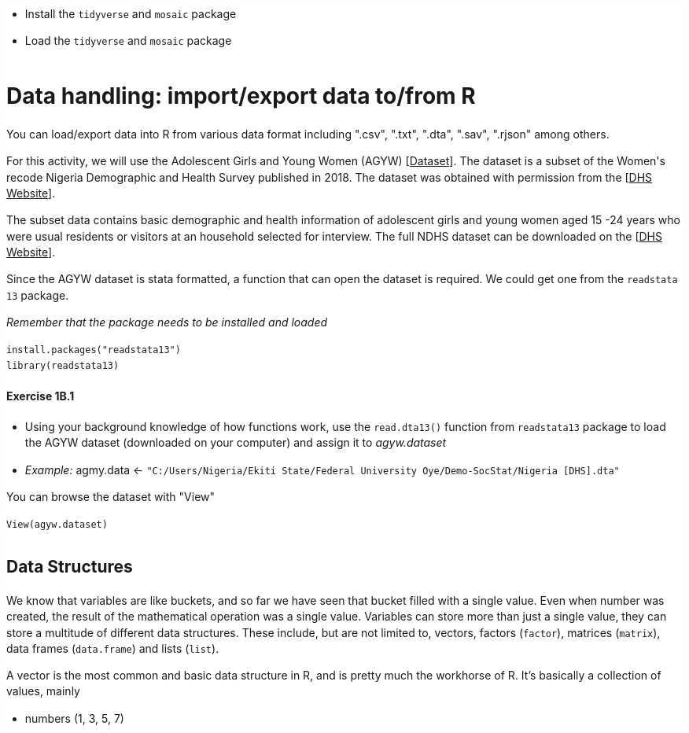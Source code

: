 - Install the `tidyverse` and `mosaic` package

- Load the `tidyverse` and `mosaic` package


#
#  Data handling: import/export data to/from R

You can load/export data into R from various data format including ".csv", ".txt", ".dta", ".sav", ".rjson" among others.

For this activity, we will use the Adolescent Girls and Young Women (AGYW) [[Dataset](https://github.com/eolamijuwon/Workshops_Seminars/blob/master/2020/Workshops/DemogRaphic%20Research%20and%20Data%20Analysis/Data%20-%20Misc/Nigeria%20%5BDHS%5D.dta)]. The dataset is a subset of the Women's recode Nigeria Demographic and Health Survey published in 2018. The dataset was obtained with permission from the [[DHS Website](https://dhsprogram.com/)].

The subset data contains basic demographic and health information of adolescent girls and young women aged 15 -24 years who were usual residents or visitors at an household selected for interview. The full NDHS dataset can be downloaded on the [[DHS Website](https://dhsprogram.com/)].

Since the AGYW dataset is stata formatted, a function that can open the dataset is required.
We could get one from the `readstata13` package. 

*Remember that the package needs to be installed and loaded*

```{r}
install.packages("readstata13")
library(readstata13)
```

#### Exercise 1B.1

- Using your background knowledge of how functions work, use the `read.dta13()` function from `readstata13` package to load the AGYW dataset (downloaded on your computer) and assign it to *agyw.dataset*

- *Example:* agmy.data <- `"C:/Users/Nigeria/Ekiti State/Federal University Oye/Demo-SocStat/Nigeria [DHS].dta"`

You can browse the dataset with "View"

`View(agyw.dataset)`


## Data Structures

We know that variables are like buckets, and so far we have seen that bucket filled with a single value. Even when number was created, the result of the mathematical operation was a single value. Variables can store more than just a single value, they can store a multitude of different data structures. These include, but are not limited to, vectors, factors (`factor`), matrices (`matrix`), data frames (`data.frame`) and lists (`list`).

A vector is the most common and basic data structure in R, and is pretty much the workhorse of R. It’s basically a collection of values, mainly 

- numbers (1, 3, 5, 7)
